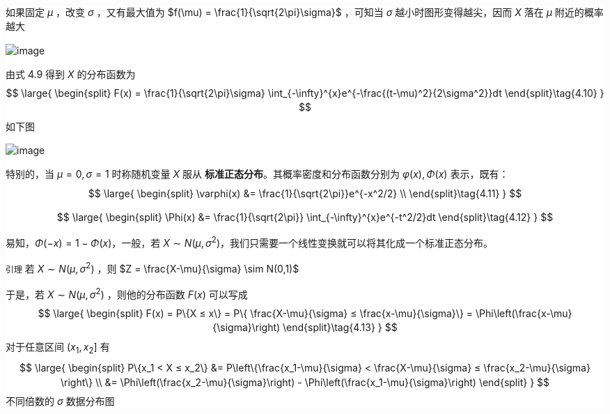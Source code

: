 如果固定 $\mu$ ，改变 $\sigma$ ，又有最大值为 $f(\mu) = \frac{1}{\sqrt{2\pi}\sigma}$ ，可知当 $\sigma$ 越小时图形变得越尖，因而 $X$ 落在 $\mu$ 附近的概率越大

![image](https://ws2.sinaimg.cn/large/69d4185bly1fzpwvu4bymj20ar05s74f.jpg)

由式 4.9 得到 $X$ 的分布函数为
$$
\large{
\begin{split}
F(x) = \frac{1}{\sqrt{2\pi}\sigma} \int_{-\infty}^{x}e^{-\frac{(t-\mu)^2}{2\sigma^2}}dt
\end{split}\tag{4.10}
}
$$
如下图

![image](https://ws1.sinaimg.cn/large/69d4185bly1fzpx7uox6lj209r05mglj.jpg)

特别的，当 $\mu=0,\sigma=1$ 时称随机变量 $X$ 服从 **标准正态分布**。其概率密度和分布函数分别为 $\varphi(x), \Phi(x)$ 表示，既有：
$$
\large{
\begin{split}
\varphi(x) &= \frac{1}{\sqrt{2\pi}}e^{-x^2/2} \\
\end{split}\tag{4.11}
}
$$

$$
\large{
\begin{split}
\Phi(x) &=  \frac{1}{\sqrt{2\pi}} \int_{-\infty}^{x}e^{-t^2/2}dt
\end{split}\tag{4.12}
}
$$

易知，$\Phi(-x) = 1 - \Phi(x)​$ ，一般，若 $X \sim N(\mu, \sigma^2)​$ ，我们只需要一个线性变换就可以将其化成一个标准正态分布。

`引理`  若 $X \sim N(\mu, \sigma^2)$ ，则 $Z = \frac{X-\mu}{\sigma} \sim N(0,1)$ 

于是，若 $X \sim N(\mu, \sigma^2)$ ，则他的分布函数 $F(x)$ 可以写成
$$
\large{
\begin{split}
F(x) = P\{X ≤ x\} = P\{ \frac{X-\mu}{\sigma} ≤  \frac{x-\mu}{\sigma}\} = \Phi\left(\frac{x-\mu}{\sigma}\right)
\end{split}\tag{4.13}
}
$$
对于任意区间 $(x_1, x_2]$ 有
$$
\large{
\begin{split}
P\{x_1 < X ≤ x_2\} &= P\left\{\frac{x_1-\mu}{\sigma} < \frac{X-\mu}{\sigma} ≤ \frac{x_2-\mu}{\sigma} \right\} \\
&= \Phi\left(\frac{x_2-\mu}{\sigma}\right) - \Phi\left(\frac{x_1-\mu}{\sigma}\right)
\end{split}
}
$$
不同倍数的 $\sigma$ 数据分布图
